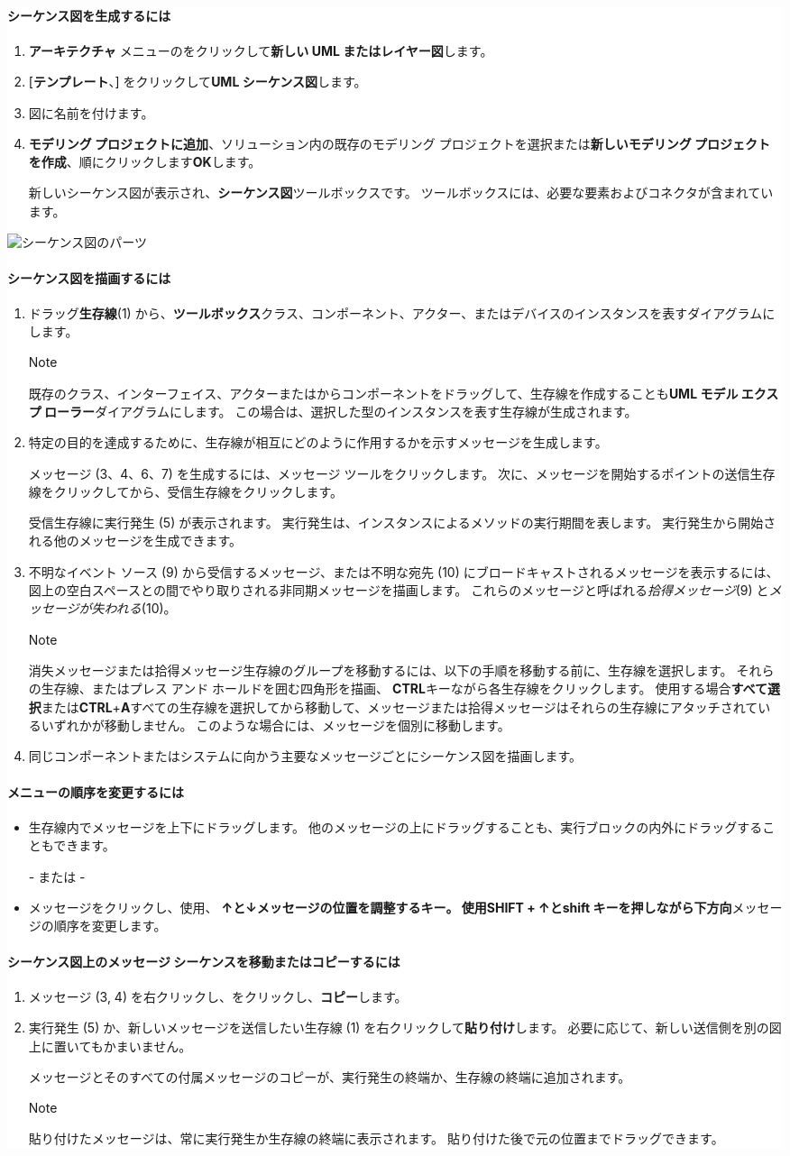 #### <a name="to-create-a-sequence-diagram"></a>シーケンス図を生成するには  
  
1.  **アーキテクチャ** メニューのをクリックして**新しい UML またはレイヤー図**します。  
  
2.  [**テンプレート**、] をクリックして**UML シーケンス図**します。  
  
3.  図に名前を付けます。  
  
4.  **モデリング プロジェクトに追加**、ソリューション内の既存のモデリング プロジェクトを選択または**新しいモデリング プロジェクトを作成**、順にクリックします**OK**します。  
  
     新しいシーケンス図が表示され、**シーケンス図**ツールボックスです。 ツールボックスには、必要な要素およびコネクタが含まれています。  
  
 ![シーケンス図のパーツ](../modeling/media/uml-sequence.png "UML_Sequence")  
  
#### <a name="to-draw-a-sequence-diagram"></a>シーケンス図を描画するには  
  
1.  ドラッグ**生存線**(1) から、**ツールボックス**クラス、コンポーネント、アクター、またはデバイスのインスタンスを表すダイアグラムにします。  
  
    > [!NOTE]
    >  既存のクラス、インターフェイス、アクターまたはからコンポーネントをドラッグして、生存線を作成することも**UML モデル エクスプ ローラー**ダイアグラムにします。 この場合は、選択した型のインスタンスを表す生存線が生成されます。  
  
2.  特定の目的を達成するために、生存線が相互にどのように作用するかを示すメッセージを生成します。  
  
     メッセージ (3、4、6、7) を生成するには、メッセージ ツールをクリックします。 次に、メッセージを開始するポイントの送信生存線をクリックしてから、受信生存線をクリックします。  
  
     受信生存線に実行発生 (5) が表示されます。 実行発生は、インスタンスによるメソッドの実行期間を表します。 実行発生から開始される他のメッセージを生成できます。  
  
3.  不明なイベント ソース (9) から受信するメッセージ、または不明な宛先 (10) にブロードキャストされるメッセージを表示するには、図上の空白スペースとの間でやり取りされる非同期メッセージを描画します。 これらのメッセージと呼ばれる*拾得メッセージ*(9) と*メッセージが失われる*(10)。  
  
    > [!NOTE]
    >  消失メッセージまたは拾得メッセージ生存線のグループを移動するには、以下の手順を移動する前に、生存線を選択します。 それらの生存線、またはプレス アンド ホールドを囲む四角形を描画、 **CTRL**キーながら各生存線をクリックします。 使用する場合**すべて選択**または**CTRL**+**A**すべての生存線を選択してから移動して、メッセージまたは拾得メッセージはそれらの生存線にアタッチされているいずれかが移動しません。 このような場合には、メッセージを個別に移動します。  
  
4.  同じコンポーネントまたはシステムに向かう主要なメッセージごとにシーケンス図を描画します。  
  
#### <a name="to-change-the-order-of-messages"></a>メニューの順序を変更するには  
  
-   生存線内でメッセージを上下にドラッグします。 他のメッセージの上にドラッグすることも、実行ブロックの内外にドラッグすることもできます。  
  
     \- または -  
  
-   メッセージをクリックし、使用、 **↑**と**↓**メッセージの位置を調整するキー。 使用**SHIFT + ↑**と**shift キーを押しながら下方向**メッセージの順序を変更します。  
  
#### <a name="to-move-or-copy-message-sequences-on-the-sequence-diagram"></a>シーケンス図上のメッセージ シーケンスを移動またはコピーするには  
  
1.  メッセージ (3, 4) を右クリックし、をクリックし、**コピー**します。  
  
2.  実行発生 (5) か、新しいメッセージを送信したい生存線 (1) を右クリックして**貼り付け**します。 必要に応じて、新しい送信側を別の図上に置いてもかまいません。  
  
     メッセージとそのすべての付属メッセージのコピーが、実行発生の終端か、生存線の終端に追加されます。  
  
    > [!NOTE]
    >  貼り付けたメッセージは、常に実行発生か生存線の終端に表示されます。 貼り付けた後で元の位置までドラッグできます。  
  